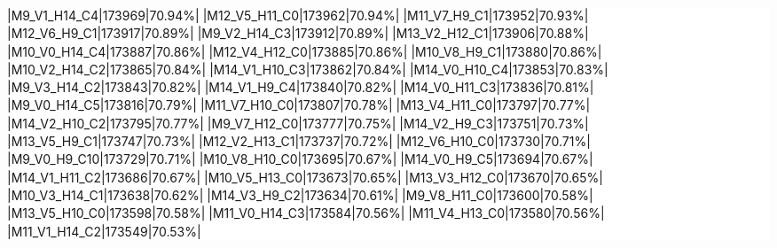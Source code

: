 |M9_V1_H14_C4|173969|70.94%|
|M12_V5_H11_C0|173962|70.94%|
|M11_V7_H9_C1|173952|70.93%|
|M12_V6_H9_C1|173917|70.89%|
|M9_V2_H14_C3|173912|70.89%|
|M13_V2_H12_C1|173906|70.88%|
|M10_V0_H14_C4|173887|70.86%|
|M12_V4_H12_C0|173885|70.86%|
|M10_V8_H9_C1|173880|70.86%|
|M10_V2_H14_C2|173865|70.84%|
|M14_V1_H10_C3|173862|70.84%|
|M14_V0_H10_C4|173853|70.83%|
|M9_V3_H14_C2|173843|70.82%|
|M14_V1_H9_C4|173840|70.82%|
|M14_V0_H11_C3|173836|70.81%|
|M9_V0_H14_C5|173816|70.79%|
|M11_V7_H10_C0|173807|70.78%|
|M13_V4_H11_C0|173797|70.77%|
|M14_V2_H10_C2|173795|70.77%|
|M9_V7_H12_C0|173777|70.75%|
|M14_V2_H9_C3|173751|70.73%|
|M13_V5_H9_C1|173747|70.73%|
|M12_V2_H13_C1|173737|70.72%|
|M12_V6_H10_C0|173730|70.71%|
|M9_V0_H9_C10|173729|70.71%|
|M10_V8_H10_C0|173695|70.67%|
|M14_V0_H9_C5|173694|70.67%|
|M14_V1_H11_C2|173686|70.67%|
|M10_V5_H13_C0|173673|70.65%|
|M13_V3_H12_C0|173670|70.65%|
|M10_V3_H14_C1|173638|70.62%|
|M14_V3_H9_C2|173634|70.61%|
|M9_V8_H11_C0|173600|70.58%|
|M13_V5_H10_C0|173598|70.58%|
|M11_V0_H14_C3|173584|70.56%|
|M11_V4_H13_C0|173580|70.56%|
|M11_V1_H14_C2|173549|70.53%|